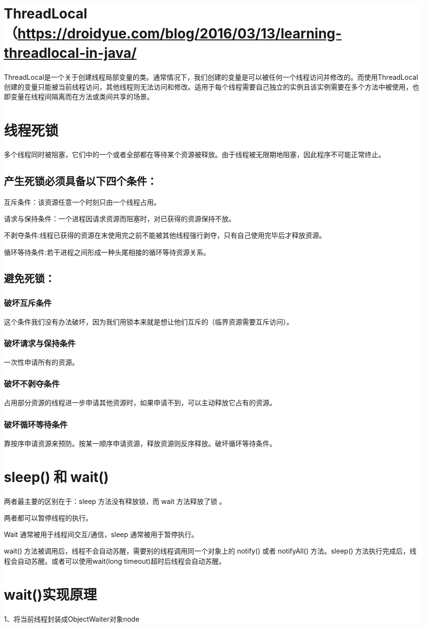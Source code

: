 # ThreadLocal（https://droidyue.com/blog/2016/03/13/learning-threadlocal-in-java/
ThreadLocal是一个关于创建线程局部变量的类。通常情况下，我们创建的变量是可以被任何一个线程访问并修改的。而使用ThreadLocal创建的变量只能被当前线程访问，其他线程则无法访问和修改。适用于每个线程需要自己独立的实例且该实例需要在多个方法中被使用，也即变量在线程间隔离而在方法或类间共享的场景。

# 线程死锁
多个线程同时被阻塞，它们中的一个或者全部都在等待某个资源被释放。由于线程被无限期地阻塞，因此程序不可能正常终止。

## 产生死锁必须具备以下四个条件：

互斥条件：该资源任意一个时刻只由一个线程占用。

请求与保持条件：一个进程因请求资源而阻塞时，对已获得的资源保持不放。

不剥夺条件:线程已获得的资源在末使用完之前不能被其他线程强行剥夺，只有自己使用完毕后才释放资源。

循环等待条件:若干进程之间形成一种头尾相接的循环等待资源关系。

## 避免死锁：

### 破坏互斥条件

这个条件我们没有办法破坏，因为我们用锁本来就是想让他们互斥的（临界资源需要互斥访问）。

### 破坏请求与保持条件

一次性申请所有的资源。

### 破坏不剥夺条件

占用部分资源的线程进一步申请其他资源时，如果申请不到，可以主动释放它占有的资源。

### 破坏循环等待条件

靠按序申请资源来预防。按某一顺序申请资源，释放资源则反序释放。破坏循环等待条件。

# sleep() 和 wait()
两者最主要的区别在于：sleep 方法没有释放锁，而 wait 方法释放了锁 。

两者都可以暂停线程的执行。

Wait 通常被用于线程间交互/通信，sleep 通常被用于暂停执行。

wait() 方法被调用后，线程不会自动苏醒，需要别的线程调用同一个对象上的 notify() 或者 notifyAll() 方法。sleep() 方法执行完成后，线程会自动苏醒。或者可以使用wait(long timeout)超时后线程会自动苏醒。

# wait()实现原理
1、将当前线程封装成ObjectWaiter对象node
